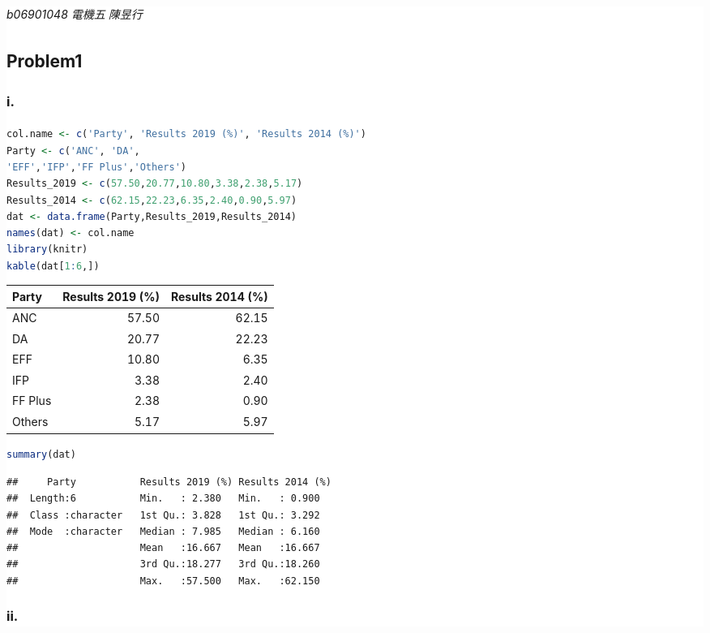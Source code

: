 ###### b06901048 電機五 陳昱行

Problem1
--------

### i.

``` r
col.name <- c('Party', 'Results 2019 (%)', 'Results 2014 (%)')
Party <- c('ANC', 'DA',
'EFF','IFP','FF Plus','Others')
Results_2019 <- c(57.50,20.77,10.80,3.38,2.38,5.17)
Results_2014 <- c(62.15,22.23,6.35,2.40,0.90,5.97)
dat <- data.frame(Party,Results_2019,Results_2014)
names(dat) <- col.name
library(knitr)
kable(dat[1:6,])
```

| Party   | Results 2019 (%) | Results 2014 (%) |
|:--------|-----------------:|-----------------:|
| ANC     |            57.50 |            62.15 |
| DA      |            20.77 |            22.23 |
| EFF     |            10.80 |             6.35 |
| IFP     |             3.38 |             2.40 |
| FF Plus |             2.38 |             0.90 |
| Others  |             5.17 |             5.97 |

``` r
summary(dat)
```

    ##     Party           Results 2019 (%) Results 2014 (%)
    ##  Length:6           Min.   : 2.380   Min.   : 0.900  
    ##  Class :character   1st Qu.: 3.828   1st Qu.: 3.292  
    ##  Mode  :character   Median : 7.985   Median : 6.160  
    ##                     Mean   :16.667   Mean   :16.667  
    ##                     3rd Qu.:18.277   3rd Qu.:18.260  
    ##                     Max.   :57.500   Max.   :62.150

### ii.
